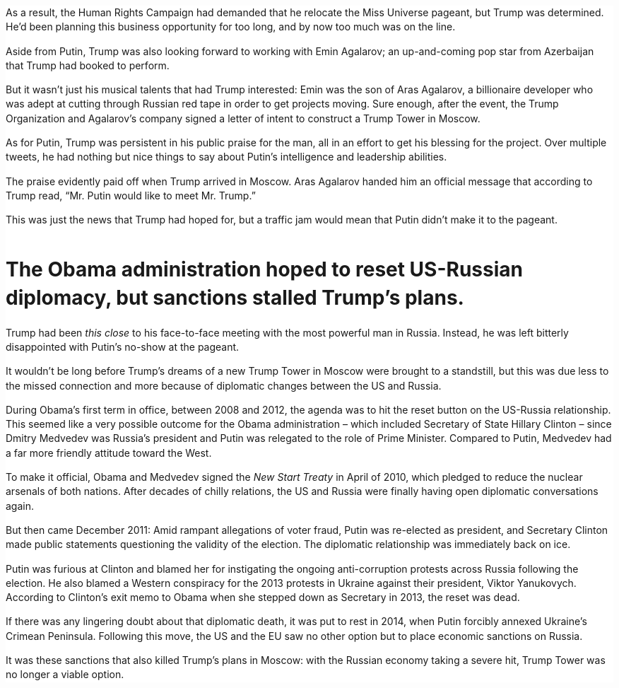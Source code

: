 As a result, the Human Rights Campaign had demanded that he relocate the Miss Universe pageant, but Trump was determined. He’d been planning this business opportunity for too long, and by now too much was on the line.

Aside from Putin, Trump was also looking forward to working with Emin Agalarov; an up-and-coming pop star from Azerbaijan that Trump had booked to perform.

But it wasn’t just his musical talents that had Trump interested: Emin was the son of Aras Agalarov, a billionaire developer who was adept at cutting through Russian red tape in order to get projects moving. Sure enough, after the event, the Trump Organization and Agalarov’s company signed a letter of intent to construct a Trump Tower in Moscow.

As for Putin, Trump was persistent in his public praise for the man, all in an effort to get his blessing for the project. Over multiple tweets, he had nothing but nice things to say about Putin’s intelligence and leadership abilities.

The praise evidently paid off when Trump arrived in Moscow. Aras Agalarov handed him an official message that according to Trump read, “Mr. Putin would like to meet Mr. Trump.”

This was just the news that Trump had hoped for, but a traffic jam would mean that Putin didn’t make it to the pageant.

# The Obama administration hoped to reset US-Russian diplomacy, but sanctions stalled Trump’s plans.

Trump had been *this close* to his face-to-face meeting with the most powerful man in Russia. Instead, he was left bitterly disappointed with Putin’s no-show at the pageant.

It wouldn’t be long before Trump’s dreams of a new Trump Tower in Moscow were brought to a standstill, but this was due less to the missed connection and more because of diplomatic changes between the US and Russia.

During Obama’s first term in office, between 2008 and 2012, the agenda was to hit the reset button on the US-Russia relationship. This seemed like a very possible outcome for the Obama administration – which included Secretary of State Hillary Clinton – since Dmitry Medvedev was Russia’s president and Putin was relegated to the role of Prime Minister. Compared to Putin, Medvedev had a far more friendly attitude toward the West.

To make it official, Obama and Medvedev signed the *New Start Treaty* in April of 2010, which pledged to reduce the nuclear arsenals of both nations. After decades of chilly relations, the US and Russia were finally having open diplomatic conversations again.

But then came December 2011: Amid rampant allegations of voter fraud, Putin was re-elected as president, and Secretary Clinton made public statements questioning the validity of the election. The diplomatic relationship was immediately back on ice.

Putin was furious at Clinton and blamed her for instigating the ongoing anti-corruption protests across Russia following the election. He also blamed a Western conspiracy for the 2013 protests in Ukraine against their president, Viktor Yanukovych. According to Clinton’s exit memo to Obama when she stepped down as Secretary in 2013, the reset was dead.

If there was any lingering doubt about that diplomatic death, it was put to rest in 2014, when Putin forcibly annexed Ukraine’s Crimean Peninsula. Following this move, the US and the EU saw no other option but to place economic sanctions on Russia.

It was these sanctions that also killed Trump’s plans in Moscow: with the Russian economy taking a severe hit, Trump Tower was no longer a viable option.
